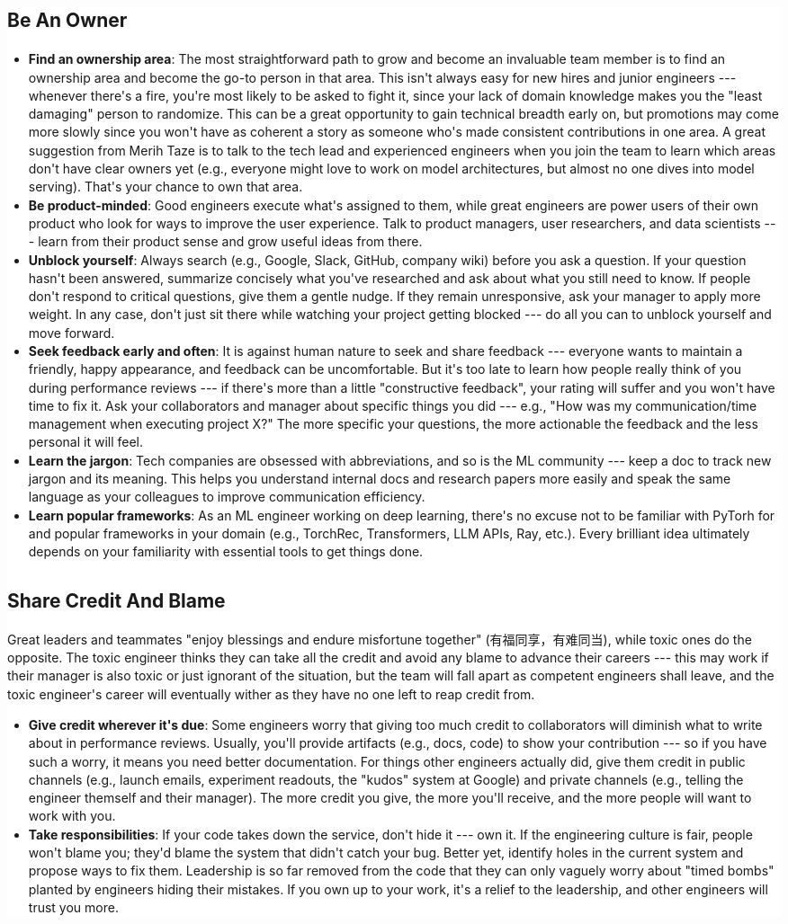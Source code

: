 ## Be An Owner
- **Find an ownership area**: The most straightforward path to grow and become an invaluable team member is to find an ownership area and become the go-to person in that area. This isn't always easy for new hires and junior engineers --- whenever there's a fire, you're most likely to be asked to fight it, since your lack of domain knowledge makes you the "least damaging" person to randomize. This can be a great opportunity to gain technical breadth early on, but promotions may come more slowly since you won't have as coherent a story as someone who's made consistent contributions in one area. A great suggestion from Merih Taze is to talk to the tech lead and experienced engineers when you join the team to learn which areas don't have clear owners yet (e.g., everyone might love to work on model architectures, but almost no one dives into model serving). That's your chance to own that area.
- **Be product-minded**: Good engineers execute what's assigned to them, while great engineers are power users of their own product who look for ways to improve the user experience. Talk to product managers, user researchers, and data scientists --- learn from their product sense and grow useful ideas from there.
- **Unblock yourself**: Always search (e.g., Google, Slack, GitHub, company wiki) before you ask a question. If your question hasn't been answered, summarize concisely what you've researched and ask about what you still need to know. If people don't respond to critical questions, give them a gentle nudge. If they remain unresponsive, ask your manager to apply more weight. In any case, don't just sit there while watching your project getting blocked --- do all you can to unblock yourself and move forward.
- **Seek feedback early and often**: It is against human nature to seek and share feedback --- everyone wants to maintain a friendly, happy appearance, and feedback can be uncomfortable. But it's too late to learn how people really think of you during performance reviews --- if there's more than a little "constructive feedback", your rating will suffer and you won't have time to fix it. Ask your collaborators and manager about specific things you did --- e.g., "How was my communication/time management when executing project X?" The more specific your questions, the more actionable the feedback and the less personal it will feel.
- **Learn the jargon**: Tech companies are obsessed with abbreviations, and so is the ML community --- keep a doc to track new jargon and its meaning. This helps you understand internal docs and research papers more easily and speak the same language as your colleagues to improve communication efficiency.
- **Learn popular frameworks**: As an ML engineer working on deep learning, there's no excuse not to be familiar with PyTorh for and popular frameworks in your domain (e.g., TorchRec, Transformers, LLM APIs, Ray, etc.). Every brilliant idea ultimately depends on your familiarity with essential tools to get things done.

## Share Credit And Blame

Great leaders and teammates "enjoy blessings and endure misfortune together" (有福同享，有难同当), while toxic ones do the opposite. The toxic engineer thinks they can take all the credit and avoid any blame to advance their careers --- this may work if their manager is also toxic or just ignorant of the situation, but the team will fall apart as competent engineers shall leave, and the toxic engineer's career will eventually wither as they have no one left to reap credit from.

- **Give credit wherever it's due**: Some engineers worry that giving too much credit to collaborators will diminish what to write about in performance reviews. Usually, you'll provide artifacts (e.g., docs, code) to show your contribution --- so if you have such a worry, it means you need better documentation. For things other engineers actually did, give them credit in public channels (e.g., launch emails, experiment readouts, the "kudos" system at Google) and private channels (e.g., telling the engineer themself and their manager). The more credit you give, the more you'll receive, and the more people will want to work with you.
- **Take responsibilities**: If your code takes down the service, don't hide it --- own it. If the engineering culture is fair, people won't blame you; they'd blame the system that didn't catch your bug. Better yet, identify holes in the current system and propose ways to fix them. Leadership is so far removed from the code that they can only vaguely worry about "timed bombs" planted by engineers hiding their mistakes. If you own up to your work, it's a relief to the leadership, and other engineers will trust you more.
